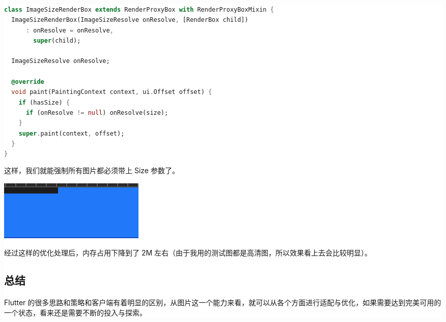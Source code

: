 ```dart
class ImageSizeRenderBox extends RenderProxyBox with RenderProxyBoxMixin {
  ImageSizeRenderBox(ImageSizeResolve onResolve, [RenderBox child])
      : onResolve = onResolve,
        super(child);

  ImageSizeResolve onResolve;

  @override
  void paint(PaintingContext context, ui.Offset offset) {
    if (hasSize) {
      if (onResolve != null) onResolve(size);
    }
    super.paint(context, offset);
  }
}
```

这样，我们就能强制所有图片都必须带上 Size 参数了。

![](/images/2020/flutter-image/crop+2M.png)

经过这样的优化处理后，内存占用下降到了 2M 左右（由于我用的测试图都是高清图，所以效果看上去会比较明显）。

## 总结

Flutter 的很多思路和策略和客户端有着明显的区别，从图片这一个能力来看，就可以从各个方面进行适配与优化，如果需要达到完美可用的一个状态，看来还是需要不断的投入与探索。